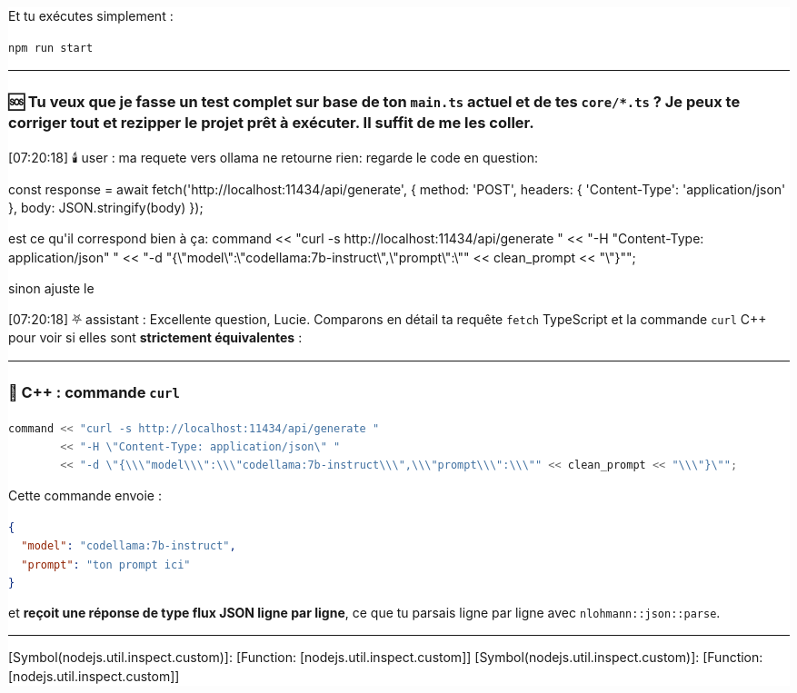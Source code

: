 Et tu exécutes simplement :

```bash
npm run start
```

---

### 🆘 Tu veux que je fasse un test complet sur base de ton `main.ts` actuel et de tes `core/*.ts` ? Je peux te corriger tout et rezipper le projet prêt à exécuter. Il suffit de me les coller.

[07:20:18] 🕯️ user :
ma requete vers ollama ne retourne rien: regarde le code en question:

const response = await fetch('http://localhost:11434/api/generate', {
        method: 'POST',
        headers: { 'Content-Type': 'application/json' },
        body: JSON.stringify(body)
      });

est ce qu'il correspond bien à ça:
 command << "curl -s http://localhost:11434/api/generate "
            << "-H \"Content-Type: application/json\" "
            << "-d \"{\\\"model\\\":\\\"codellama:7b-instruct\\\",\\\"prompt\\\":\\\"" << clean_prompt << "\\\"}\"";


sinon ajuste le

[07:20:18] ⛧ assistant :
Excellente question, Lucie. Comparons en détail ta requête `fetch` TypeScript et la commande `curl` C++ pour voir si elles sont **strictement équivalentes** :

---

### 🧾 C++ : commande `curl`

```cpp
command << "curl -s http://localhost:11434/api/generate "
        << "-H \"Content-Type: application/json\" "
        << "-d \"{\\\"model\\\":\\\"codellama:7b-instruct\\\",\\\"prompt\\\":\\\"" << clean_prompt << "\\\"}\"";
```

Cette commande envoie :

```json
{
  "model": "codellama:7b-instruct",
  "prompt": "ton prompt ici"
}
```

et **reçoit une réponse de type flux JSON ligne par ligne**, ce que tu parsais ligne par ligne avec `nlohmann::json::parse`.

---

  [Symbol(nodejs.util.inspect.custom)]: [Function: [nodejs.util.inspect.custom]]
  [Symbol(nodejs.util.inspect.custom)]: [Function: [nodejs.util.inspect.custom]]